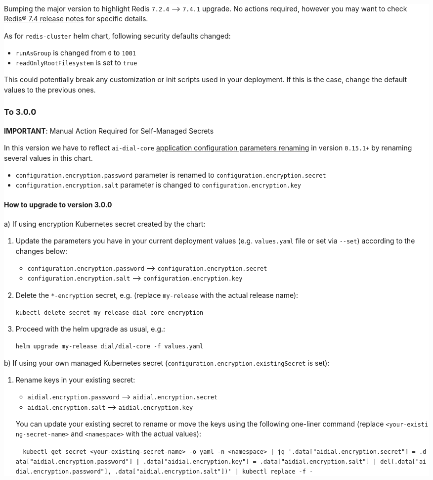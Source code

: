 Bumping the major version to highlight Redis `7.2.4` --> `7.4.1` upgrade. No actions required, however you may want to check [Redis® 7.4 release notes](https://raw.githubusercontent.com/redis/redis/7.4/00-RELEASENOTES) for specific details.

As for `redis-cluster` helm chart, following security defaults changed:

- `runAsGroup` is changed from `0` to `1001`
- `readOnlyRootFilesystem` is set to `true`

This could potentially break any customization or init scripts used in your deployment. If this is the case, change the default values to the previous ones.

### To 3.0.0

**IMPORTANT**: Manual Action Required for Self-Managed Secrets

In this version we have to reflect `ai-dial-core` [application configuration parameters renaming](https://github.com/epam/ai-dial-core/pull/455) in version `0.15.1+` by renaming several values in this chart.

- `configuration.encryption.password` parameter is renamed to `configuration.encryption.secret`
- `configuration.encryption.salt` parameter is changed to `configuration.encryption.key`

#### How to upgrade to version 3.0.0

a) If using encryption Kubernetes secret created by the chart:

1. Update the parameters you have in your current deployment values (e.g. `values.yaml` file or set via `--set`) according to the changes below:
     - `configuration.encryption.password` --> `configuration.encryption.secret`
     - `configuration.encryption.salt` --> `configuration.encryption.key`
1. Delete the `*-encryption` secret, e.g. (replace `my-release` with the actual release name):

    ```console
    kubectl delete secret my-release-dial-core-encryption
    ```

1. Proceed with the helm upgrade as usual, e.g.:

    ```console
    helm upgrade my-release dial/dial-core -f values.yaml
    ```

b) If using your own managed Kubernetes secret (`configuration.encryption.existingSecret` is set):

1. Rename keys in your existing secret:

    - `aidial.encryption.password` --> `aidial.encryption.secret`
    - `aidial.encryption.salt` --> `aidial.encryption.key`

    You can update your existing secret to rename or move the keys using the following one-liner command (replace `<your-existing-secret-name>` and `<namespace>` with the actual values):

    ```console
      kubectl get secret <your-existing-secret-name> -o yaml -n <namespace> | jq '.data["aidial.encryption.secret"] = .data["aidial.encryption.password"] | .data["aidial.encryption.key"] = .data["aidial.encryption.salt"] | del(.data["aidial.encryption.password"], .data["aidial.encryption.salt"])' | kubectl replace -f -
    ```
